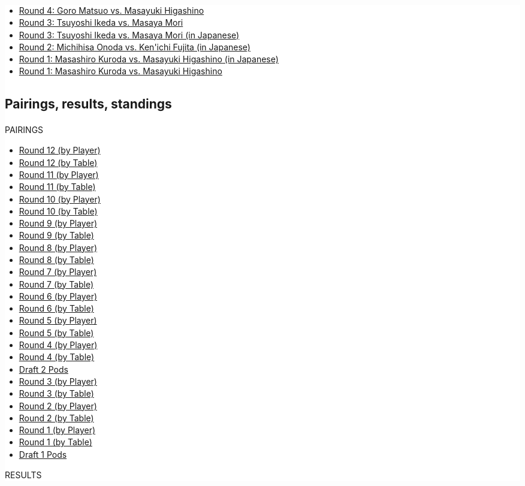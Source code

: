 * [Round 4: Goro Matsuo vs. Masayuki Higashino](/en/articles/archive/event-coverage/round-4-feature-match-goro-matsuo-vs-masayuki-higashino-2015-10-13)
* [Round 3: Tsuyoshi Ikeda vs. Masaya Mori](/en/articles/archive/event-coverage/round-3-feature-match-tsuyoshi-ikeda-vs-masaya-mori-2015-10-13)
* [Round 3: Tsuyoshi Ikeda vs. Masaya Mori (in Japanese)](/en/articles/archive/event-coverage/%E6%B1%A0%E7%94%B0%E3%80%80%E5%89%9B-vs-%E6%A3%AE%E3%80%80%E9%9B%85%E4%B9%9F-2015-10-13)
* [Round 2: Michihisa Onoda vs. Ken'ichi Fujita (in Japanese)](/en/articles/archive/event-coverage/%E8%97%A4%E7%94%B0%E6%86%B2%E4%B8%80-vs-%E5%B0%8F%E9%87%8E%E7%94%B0%E5%80%AB%E4%B9%85-2015-10-13)
* [Round 1: Masashiro Kuroda vs. Masayuki Higashino (in Japanese)](/en/articles/archive/event-coverage/%E9%BB%92%E7%94%B0%E3%80%80%E6%AD%A3%E5%9F%8E-vs-%E6%9D%B1%E9%87%8E%E3%80%80%E5%B0%86%E5%B9%B8-2015-10-13)
* [Round 1: Masashiro Kuroda vs. Masayuki Higashino](/en/articles/archive/event-coverage/round-1-feature-match-masashiro-kuroda-vs-masayuki-higashino-2015-10)



Pairings, results, standings
----------------------------



PAIRINGS



* [Round 12 (by Player)](/en/articles/archive/event-coverage/round-12-pairings-player-2015-10-13-8)
* [Round 12 (by Table)](/en/articles/archive/event-coverage/round-12-pairings-table-2015-10-13-10)
* [Round 11 (by Player)](/en/articles/archive/event-coverage/round-11-pairings-player-2015-10-13-8)
* [Round 11 (by Table)](/en/articles/archive/event-coverage/round-11-pairings-table-2015-10-13-10)
* [Round 10 (by Player)](/en/articles/archive/event-coverage/round-10-pairings-player-2015-10-13-8)
* [Round 10 (by Table)](/en/articles/archive/event-coverage/round-10-pairings-table-2015-10-13-10)
* [Round 9 (by Player)](/en/articles/archive/event-coverage/round-9-pairings-player-2015-10-13-9)
* [Round 9 (by Table)](/en/articles/archive/event-coverage/round-9-pairings-table-2015-10-13-11)
* [Round 8 (by Player)](/en/articles/archive/event-coverage/round-8-pairings-player-2015-10-13-9)
* [Round 8 (by Table)](/en/articles/archive/event-coverage/round-8-pairings-table-2015-10-13-11)
* [Round 7 (by Player)](/en/articles/archive/event-coverage/round-7-pairings-player-2015-10-13-9)
* [Round 7 (by Table)](/en/articles/archive/event-coverage/round-7-pairings-table-2015-10-13-11)
* [Round 6 (by Player)](/en/articles/archive/event-coverage/round-6-pairings-player-2015-10-13-8)
* [Round 6 (by Table)](/en/articles/archive/event-coverage/round-6-pairings-table-2015-10-13-11)
* [Round 5 (by Player)](/en/articles/archive/event-coverage/round-5-pairings-player-2015-10-13-9)
* [Round 5 (by Table)](/en/articles/archive/event-coverage/round-5-pairings-table-2015-10-13-12)
* [Round 4 (by Player)](/en/articles/archive/event-coverage/round-4-pairings-player-2015-10-13-9)
* [Round 4 (by Table)](/en/articles/archive/event-coverage/round-4-pairings-table-2015-10-13-12)
* [Draft 2 Pods](/en/articles/archive/event-coverage/second-draft-pods-2015-10-13-2)
* [Round 3 (by Player)](/en/articles/archive/event-coverage/round-3-pairings-player-2015-10-13-9)
* [Round 3 (by Table)](/en/articles/archive/event-coverage/round-3-pairings-table-2015-10-13-12)
* [Round 2 (by Player)](/en/articles/archive/event-coverage/round-2-pairings-player-2015-10-13-9)
* [Round 2 (by Table)](/en/articles/archive/event-coverage/round-2-pairings-table-2015-10-13-12)
* [Round 1 (by Player)](/en/articles/archive/event-coverage/round-1-pairings-player-2015-10-13-9)
* [Round 1 (by Table)](/en/articles/archive/event-coverage/round-1-pairings-table-2015-10-13-12)
* [Draft 1 Pods](/en/articles/archive/event-coverage/first-draft-pods-2015-10-13-2)



RESULTS

